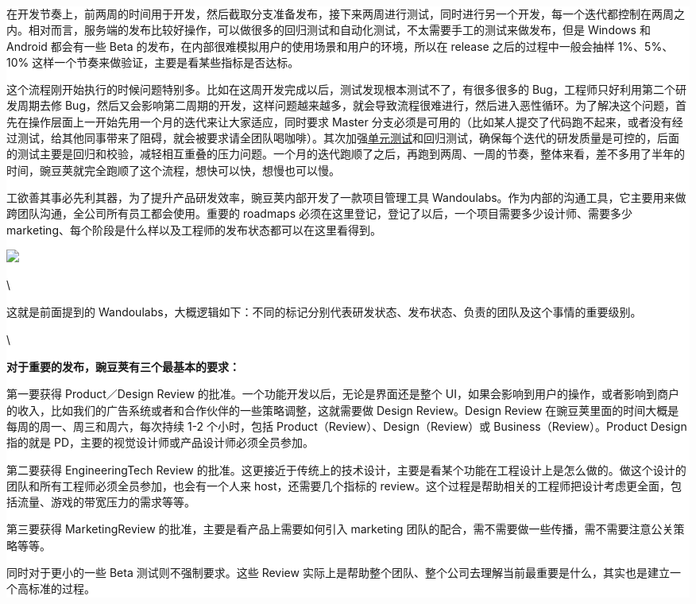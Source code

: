 
在开发节奏上，前两周的时间用于开发，然后截取分支准备发布，接下来两周进行测试，同时进行另一个开发，每一个迭代都控制在两周之内。相对而言，服务端的发布比较好操作，可以做很多的回归测试和自动化测试，不太需要手工的测试来做发布，但是 Windows 和 Android 都会有一些 Beta 的发布，在内部很难模拟用户的使用场景和用户的环境，所以在 release 之后的过程中一般会抽样 1%、5%、10% 这样一个节奏来做验证，主要是看某些指标是否达标。

这个流程刚开始执行的时候问题特别多。比如在这周开发完成以后，测试发现根本测试不了，有很多很多的 Bug，工程师只好利用第二个研发周期去修 Bug，然后又会影响第二周期的开发，这样问题越来越多，就会导致流程很难进行，然后进入恶性循环。为了解决这个问题，首先在操作层面上一开始先用一个月的迭代来让大家适应，同时要求 Master 分支必须是可用的（比如某人提交了代码跑不起来，或者没有经过测试，给其他同事带来了阻碍，就会被要求请全团队喝咖啡）。其次加强[单元测试](https://zhida.zhihu.com/search?content_id=5876544\&content_type=Answer\&match_order=1\&q=%E5%8D%95%E5%85%83%E6%B5%8B%E8%AF%95\&zd_token=eyJhbGciOiJIUzI1NiIsInR5cCI6IkpXVCJ9.eyJpc3MiOiJ6aGlkYV9zZXJ2ZXIiLCJleHAiOjE3MjgyMjg1MTAsInEiOiLljZXlhYPmtYvor5UiLCJ6aGlkYV9zb3VyY2UiOiJlbnRpdHkiLCJjb250ZW50X2lkIjo1ODc2NTQ0LCJjb250ZW50X3R5cGUiOiJBbnN3ZXIiLCJtYXRjaF9vcmRlciI6MSwiemRfdG9rZW4iOm51bGx9.iNWvkKB_F5qMPe4789Hk1XR4vzBVloaltkZnmrolngo\&zhida_source=entity)和回归测试，确保每个迭代的研发质量是可控的，后面的测试主要是回归和校验，减轻相互重叠的压力问题。一个月的迭代跑顺了之后，再跑到两周、一周的节奏，整体来看，差不多用了半年的时间，豌豆荚就完全跑顺了这个流程，想快可以快，想慢也可以慢。

工欲善其事必先利其器，为了提升产品研发效率，豌豆荚内部开发了一款项目管理工具 Wandoulabs。作为内部的沟通工具，它主要用来做跨团队沟通，全公司所有员工都会使用。重要的 roadmaps 必须在这里登记，登记了以后，一个项目需要多少设计师、需要多少 marketing、每个阶段是什么样以及工程师的发布状态都可以在这里看得到。

![](https://pic1.zhimg.com/50/df9876b3529539850d78c55ce508582f_720w.jpg?source=2c26e567)

\


这就是前面提到的 Wandoulabs，大概逻辑如下：不同的标记分别代表研发状态、发布状态、负责的团队及这个事情的重要级别。

\


&#x20;**对于重要的发布，豌豆荚有三个最基本的要求：**&#x20;

第一要获得 Product／Design Review 的批准。一个功能开发以后，无论是界面还是整个 UI，如果会影响到用户的操作，或者影响到商户的收入，比如我们的广告系统或者和合作伙伴的一些策略调整，这就需要做 Design Review。Design Review 在豌豆荚里面的时间大概是每周的周一、周三和周六，每次持续 1-2 个小时，包括 Product（Review）、Design（Review）或 Business（Review）。Product Design 指的就是 PD，主要的视觉设计师或产品设计师必须全员参加。

第二要获得 EngineeringTech Review 的批准。这更接近于传统上的技术设计，主要是看某个功能在工程设计上是怎么做的。做这个设计的团队和所有工程师必须全员参加，也会有一个人来 host，还需要几个指标的 review。这个过程是帮助相关的工程师把设计考虑更全面，包括流量、游戏的带宽压力的需求等等。

第三要获得 MarketingReview 的批准，主要是看产品上需要如何引入 marketing 团队的配合，需不需要做一些传播，需不需要注意公关策略等等。

同时对于更小的一些 Beta 测试则不强制要求。这些 Review 实际上是帮助整个团队、整个公司去理解当前最重要是什么，其实也是建立一个高标准的过程。
